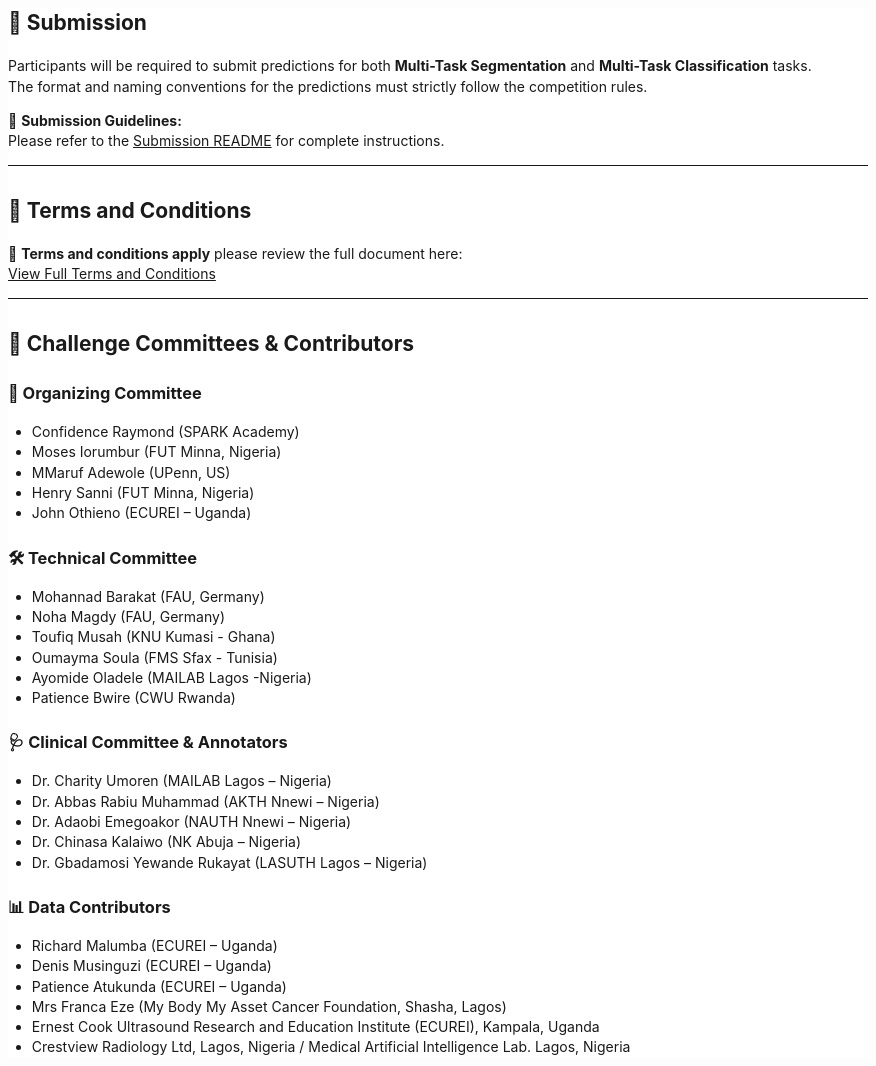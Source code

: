 ## 📨 Submission

Participants will be required to submit predictions for both **Multi-Task Segmentation** and **Multi-Task Classification** tasks.  
The format and naming conventions for the predictions must strictly follow the competition rules.

📜 **Submission Guidelines:**  
Please refer to the [Submission README](https://github.com/PRECISE-Abreast-Challenge-PAC/PRECISE-Abreast-Challenge/blob/main/submission.md) for complete instructions.

---

## 📜 Terms and Conditions
📌 **Terms and conditions apply** please review the full document here:  
[View Full Terms and Conditions](https://github.com/PRECISE-Abreast-Challenge-PAC/PRECISE-Abreast-Challenge/blob/main/terms_conditions.md)

---

## 🧬 Challenge Committees & Contributors

### 👥 Organizing Committee
- Confidence Raymond (SPARK Academy)  
- Moses Iorumbur (FUT Minna, Nigeria)  
- MMaruf Adewole (UPenn, US) 
- Henry Sanni (FUT Minna, Nigeria)  
- John Othieno (ECUREI – Uganda)  

### 🛠 Technical Committee
- Mohannad Barakat (FAU, Germany)  
- Noha Magdy (FAU, Germany)  
- Toufiq Musah (KNU Kumasi - Ghana) 
- Oumayma Soula (FMS Sfax - Tunisia)  
- Ayomide Oladele (MAILAB Lagos -Nigeria) 
- Patience Bwire (CWU Rwanda) 

### 🩺 Clinical Committee & Annotators
- Dr. Charity Umoren (MAILAB Lagos – Nigeria)  
- Dr. Abbas Rabiu Muhammad (AKTH Nnewi – Nigeria)  
- Dr. Adaobi Emegoakor (NAUTH Nnewi – Nigeria)  
- Dr. Chinasa Kalaiwo (NK Abuja – Nigeria)  
- Dr. Gbadamosi Yewande Rukayat (LASUTH Lagos – Nigeria)  

### 📊 Data Contributors
- Richard Malumba (ECUREI – Uganda)  
- Denis Musinguzi (ECUREI – Uganda)  
- Patience Atukunda (ECUREI – Uganda)
- Mrs Franca Eze (My Body My Asset Cancer Foundation, Shasha, Lagos)
- Ernest Cook Ultrasound Research and Education Institute (ECUREI), Kampala, Uganda 
- Crestview Radiology Ltd, Lagos, Nigeria / Medical Artificial Intelligence Lab. Lagos, Nigeria
